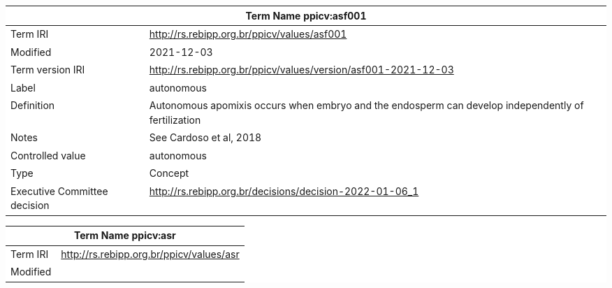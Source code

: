 <table>
	<thead>
		<tr>
			<th colspan="2"><a id="ppicv_asf001"></a>Term Name  ppicv:asf001</th>
		</tr>
	</thead>
	<tbody>
		<tr>
			<td>Term IRI</td>
			<td><a href="http://rs.rebipp.org.br/ppicv/values/asf001">http://rs.rebipp.org.br/ppicv/values/asf001</a></td>
		</tr>
		<tr>
			<td>Modified</td>
			<td>2021-12-03</td>
		</tr>
		<tr>
			<td>Term version IRI</td>
			<td><a href="http://rs.rebipp.org.br/ppicv/values/version/asf001-2021-12-03">http://rs.rebipp.org.br/ppicv/values/version/asf001-2021-12-03</a></td>
		</tr>
		<tr>
			<td>Label</td>
			<td>autonomous</td>
		</tr>
		<tr>
			<td>Definition</td>
			<td>Autonomous apomixis occurs when embryo and the endosperm can develop independently of fertilization</td>
		</tr>
		<tr>
			<td>Notes</td>
			<td>See Cardoso et al, 2018</td>
		</tr>
		<tr>
			<td>Controlled value</td>
			<td>autonomous</td>
		</tr>
		<tr>
			<td>Type</td>
			<td>Concept</td>
		</tr>
		<tr>
			<td>Executive Committee decision</td>
			<td><a href="http://rs.rebipp.org.br/decisions/decision-2022-01-06_1">http://rs.rebipp.org.br/decisions/decision-2022-01-06_1</a></td>
		</tr>
	</tbody>
</table>

<table>
	<thead>
		<tr>
			<th colspan="2"><a id="ppicv_asr"></a>Term Name  ppicv:asr</th>
		</tr>
	</thead>
	<tbody>
		<tr>
			<td>Term IRI</td>
			<td><a href="http://rs.rebipp.org.br/ppicv/values/asr">http://rs.rebipp.org.br/ppicv/values/asr</a></td>
		</tr>
		<tr>
			<td>Modified</td>